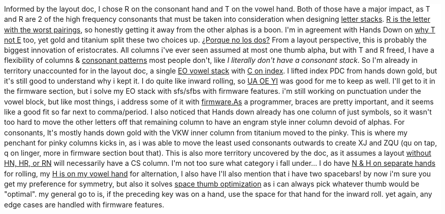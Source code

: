 Informed by the layout doc, I chose R on the consonant hand and T on the vowel hand. Both of those have a major impact, as T and R are 2 of the high frequency consonants that must be taken into consideration when designing [letter stacks](https://docs.google.com/document/d/1Ic-h8UxGe5-Q0bPuYNgE3NoWiI8ekeadvSQ5YysrwII/edit#heading=h.fkc9oxga9jo9). [R is the letter with the worst pairings](https://docs.google.com/document/d/1Ic-h8UxGe5-Q0bPuYNgE3NoWiI8ekeadvSQ5YysrwII/edit#heading=h.7aymtu9cb7e6), so honestly getting it away from the other alphas is a boon. I'm in agreement with Hands Down on [why T not E](https://sites.google.com/alanreiser.com/handsdown/home/hands-down-neu?authuser=0#h.8i2msuo3butx) too, yet gold and titanium split these two choices up. [¿Porque no los dos?](https://www.youtube.com/watch?v=vqgSO8_cRio) From a layout perspective, this is probably the biggest innovation of eristocrates. All columns i've ever seen assumed at most one thumb alpha, but with T and R freed, I have a flexibility of columns & [consonant patterns](https://docs.google.com/document/d/1Ic-h8UxGe5-Q0bPuYNgE3NoWiI8ekeadvSQ5YysrwII/edit#heading=h.q325im3vopng) most people don't, like *I literally don't have a consonant stack*. So I'm already in territory unaccounted for in the layout doc, a single [EO vowel stack](https://docs.google.com/document/d/1Ic-h8UxGe5-Q0bPuYNgE3NoWiI8ekeadvSQ5YysrwII/edit#heading=h.t6uvolgxb6bi) with [C on index](https://docs.google.com/document/d/1Ic-h8UxGe5-Q0bPuYNgE3NoWiI8ekeadvSQ5YysrwII/edit#heading=h.v9934ovpm7v). I lifted index PDC from hands down gold, but it's still good to understand why i kept it.  I do quite like inward rolling, so [UA OE YI](https://docs.google.com/document/d/1Ic-h8UxGe5-Q0bPuYNgE3NoWiI8ekeadvSQ5YysrwII/edit#heading=h.t6uvolgxb6bi) was good for me to keep as well. I'll get to it in the firmware section, but i solve my EO stack with sfs/sfbs with firmware features. i'm still working on punctuation under the vowel block, but like most things, i address some of it with [firmware.As](http://firmware.As) a programmer, braces are pretty important, and it seems like a good fit so far next to comma/period.  I also noticed that Hands down already has one column of just symbols, so it wasn't too hard to move the other letters off that remaining column to have an engram style inner column devoid of alphas.  For consonants, It's mostly hands down gold with the VKW inner column from titanium moved to the pinky. This is where my penchant for pinky columns kicks in, as i was able to move the least used consonants outwards to create XJ and ZQU (qu on tap, q on linger, more in firmware section bout that). This is also more territory uncovered by the doc, as it assumes a layout [without HN, HR, or RN](https://docs.google.com/document/d/1Ic-h8UxGe5-Q0bPuYNgE3NoWiI8ekeadvSQ5YysrwII/edit#heading=h.26oc0mqwptjr) will necessarily have a CS column. I'm not too sure what category i fall under... I do have [N & H on separate hands](https://docs.google.com/document/d/1Ic-h8UxGe5-Q0bPuYNgE3NoWiI8ekeadvSQ5YysrwII/edit#heading=h.w96cbsi9t3bg) for rolling, my [H is on my vowel hand](https://docs.google.com/document/d/1Ic-h8UxGe5-Q0bPuYNgE3NoWiI8ekeadvSQ5YysrwII/edit#heading=h.jj11ohf7figd) for alternation, I also have  I'll also mention that i have two spacebars! by now i'm sure you get my preference for symmetry, but also it solves [space thumb optimization](https://docs.google.com/document/d/1Ic-h8UxGe5-Q0bPuYNgE3NoWiI8ekeadvSQ5YysrwII/edit#heading=h.f57erm13v910) as i can always pick whatever thumb would be "optimal". my general go to is, if the preceding key was on a hand, use the space for that hand for the inward roll. yet again, any edge cases are handled with firmware features.
